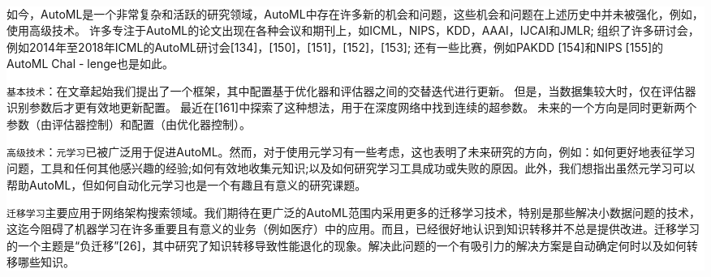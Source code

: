 如今，AutoML是一个非常复杂和活跃的研究领域，AutoML中存在许多新的机会和问题，这些机会和问题在上述历史中并未被强化，例如，使用高级技术。 许多专注于AutoML的论文出现在各种会议和期刊上，如ICML，NIPS，KDD，AAAI，IJCAI和JMLR; 组织了许多研讨会，例如2014年至2018年ICML的AutoML研讨会[134]，[150]，[151]，[152]，[153]; 还有一些比赛，例如PAKDD [154]和NIPS [155]的AutoML Chal  -  lenge也是如此。

`基本技术`：在文章起始我们提出了一个框架，其中配置基于优化器和评估器之间的交替迭代进行更新。 但是，当数据集较大时，仅在评估器识别参数后才更有效地更新配置。 最近在[161]中探索了这种想法，用于在深度网络中找到连续的超参数。 未来的一个方向是同时更新两个参数（由评估器控制）和配置（由优化器控制）。

`高级技术`：`元学习`已被广泛用于促进AutoML。然而，对于使用元学习有一些考虑，这也表明了未来研究的方向，例如：如何更好地表征学习问题，工具和任何其他感兴趣的经验;如何有效地收集元知识;以及如何研究学习工具成功或失败的原因。此外，我们想指出虽然元学习可以帮助AutoML，但如何自动化元学习也是一个有趣且有意义的研究课题。

`迁移学习`主要应用于网络架构搜索领域。我们期待在更广泛的AutoML范围内采用更多的迁移学习技术，特别是那些解决小数据问题的技术，这迄今阻碍了机器学习在许多重要且有意义的业务（例如医疗）中的应用。而且，已经很好地认识到知识转移并不总是提供改进。迁移学习的一个主题是“负迁移”[26]，其中研究了知识转移导致性能退化的现象。解决此问题的一个有吸引力的解决方案是自动确定何时以及如何转移哪些知识。









